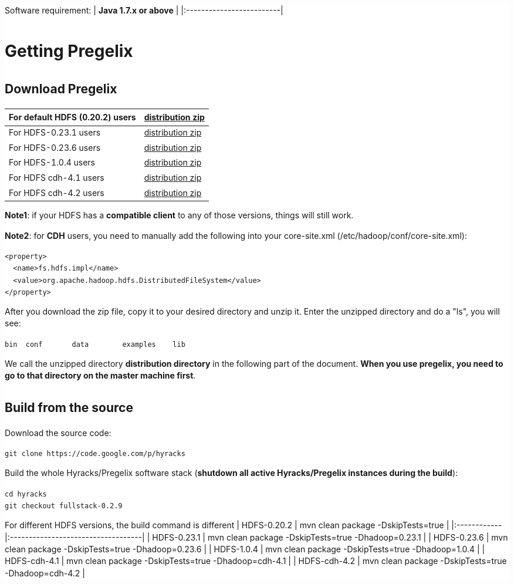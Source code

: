Software requirement:
|  **Java 1.7.x or above** |
|:-------------------------|

# Getting Pregelix #
## Download Pregelix ##
| For default HDFS (0.20.2) users | [distribution zip](http://isg.ics.uci.edu/release/pregelix/0.2.9/pregelix-dist-binary-assembley-hdfs-0.20.2.zip) |
|:--------------------------------|:-----------------------------------------------------------------------------------------------------------------|
| For HDFS-0.23.1 users | [distribution zip](http://isg.ics.uci.edu/release/pregelix/0.2.9/pregelix-dist-binary-assembley-hdfs-0.23.1.zip)  |
| For HDFS-0.23.6 users | [distribution zip](http://isg.ics.uci.edu/release/pregelix/0.2.9/pregelix-dist-binary-assembley-hdfs-0.23.6.zip)  |
| For HDFS-1.0.4 users | [distribution zip](http://isg.ics.uci.edu/release/pregelix/0.2.9/pregelix-dist-binary-assembley-hdfs-1.0.4.zip) |
| For HDFS cdh-4.1 users | [distribution zip](http://isg.ics.uci.edu/release/pregelix/0.2.9/pregelix-dist-binary-assembley-hdfs-cdh-4.1.zip)  |
| For HDFS cdh-4.2 users |[distribution zip](http://isg.ics.uci.edu/release/pregelix/0.2.9/pregelix-dist-binary-assembley-hdfs-cdh-4.2.zip)  |

**Note1**: if your HDFS has a **compatible client** to any of those versions, things will still work.

**Note2**: for **CDH** users, you need to manually add the following into your core-site.xml (/etc/hadoop/conf/core-site.xml):
```
<property>
  <name>fs.hdfs.impl</name>
  <value>org.apache.hadoop.hdfs.DistributedFileSystem</value>
</property>
```

After you download the zip file, copy it to your desired directory and unzip it.  Enter the unzipped directory and do a "ls", you will see:
```
bin	 conf		data		examples	lib
```

We call the unzipped directory **distribution directory** in the following part of the document.  **When you use pregelix, you need to go to that directory on the master machine first**.

## Build from the source ##
Download the source code:
```
git clone https://code.google.com/p/hyracks
```

Build the whole Hyracks/Pregelix software stack (**shutdown all active Hyracks/Pregelix instances during the build**):
```
cd hyracks
git checkout fullstack-0.2.9
```

For different HDFS versions, the build command is different
| HDFS-0.20.2 | mvn clean package -DskipTests=true |
|:------------|:-----------------------------------|
| HDFS-0.23.1 | mvn clean package -DskipTests=true -Dhadoop=0.23.1 |
| HDFS-0.23.6 | mvn clean package -DskipTests=true -Dhadoop=0.23.6 |
| HDFS-1.0.4 | mvn clean package -DskipTests=true -Dhadoop=1.0.4 |
| HDFS-cdh-4.1 | mvn clean package -DskipTests=true -Dhadoop=cdh-4.1 |
| HDFS-cdh-4.2 | mvn clean package -DskipTests=true -Dhadoop=cdh-4.2 |
